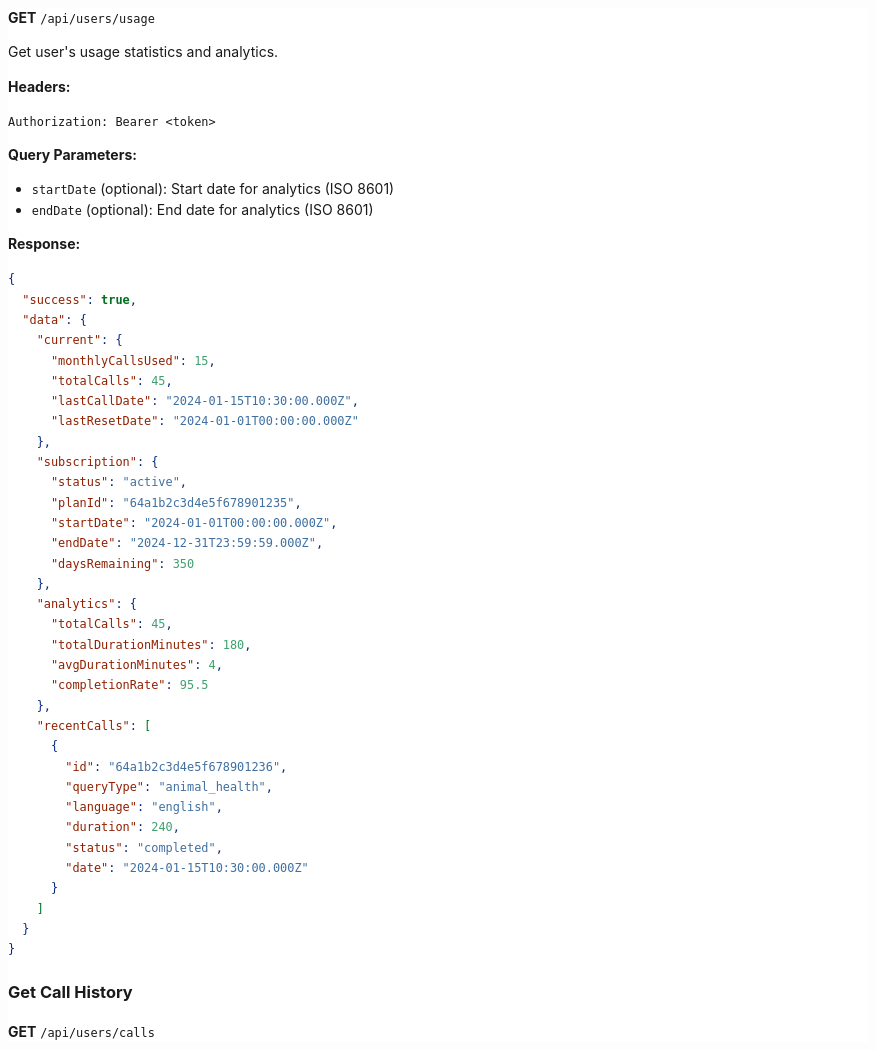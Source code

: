 **GET** `/api/users/usage`

Get user's usage statistics and analytics.

**Headers:**
```
Authorization: Bearer <token>
```

**Query Parameters:**
- `startDate` (optional): Start date for analytics (ISO 8601)
- `endDate` (optional): End date for analytics (ISO 8601)

**Response:**
```json
{
  "success": true,
  "data": {
    "current": {
      "monthlyCallsUsed": 15,
      "totalCalls": 45,
      "lastCallDate": "2024-01-15T10:30:00.000Z",
      "lastResetDate": "2024-01-01T00:00:00.000Z"
    },
    "subscription": {
      "status": "active",
      "planId": "64a1b2c3d4e5f678901235",
      "startDate": "2024-01-01T00:00:00.000Z",
      "endDate": "2024-12-31T23:59:59.000Z",
      "daysRemaining": 350
    },
    "analytics": {
      "totalCalls": 45,
      "totalDurationMinutes": 180,
      "avgDurationMinutes": 4,
      "completionRate": 95.5
    },
    "recentCalls": [
      {
        "id": "64a1b2c3d4e5f678901236",
        "queryType": "animal_health",
        "language": "english",
        "duration": 240,
        "status": "completed",
        "date": "2024-01-15T10:30:00.000Z"
      }
    ]
  }
}
```

### Get Call History

**GET** `/api/users/calls`

